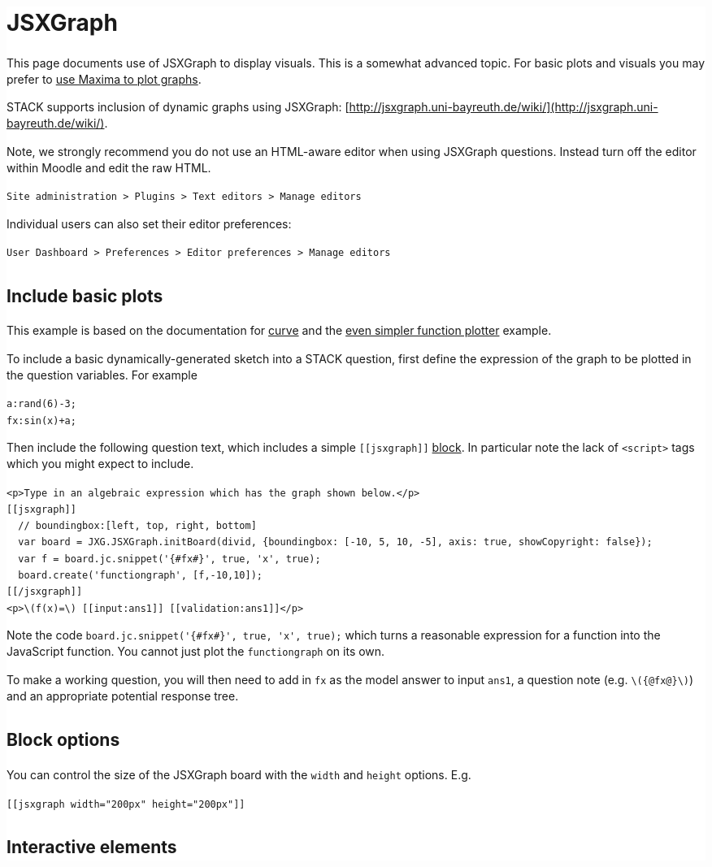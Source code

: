 # JSXGraph

This page documents use of JSXGraph to display visuals. This is a somewhat advanced topic. For basic plots and visuals you may prefer to [use Maxima to plot graphs](../CAS/Plots.md). 

STACK supports inclusion of dynamic graphs using JSXGraph: [http://jsxgraph.uni-bayreuth.de/wiki/](http://jsxgraph.uni-bayreuth.de/wiki/).

Note, we strongly recommend you do not use an HTML-aware editor when using JSXGraph questions.  Instead turn off the editor within Moodle and edit the raw HTML.

    Site administration > Plugins > Text editors > Manage editors

Individual users can also set their editor preferences:

    User Dashboard > Preferences > Editor preferences > Manage editors

## Include basic plots

This example is based on the documentation for [curve](http://jsxgraph.uni-bayreuth.de/wiki/index.php/Curve) and the [even simpler function plotter](http://jsxgraph.uni-bayreuth.de/wiki/index.php/Even_simpler_function_plotter) example.

To include a basic dynamically-generated sketch into a STACK question, first define the expression of the graph to be plotted in the question variables.  For example

    a:rand(6)-3;
    fx:sin(x)+a;

Then include the following question text, which includes a simple `[[jsxgraph]]` [block](Question_blocks.md).  In particular note the lack of `<script>` tags which you might expect to include.

    <p>Type in an algebraic expression which has the graph shown below.</p>
    [[jsxgraph]]
      // boundingbox:[left, top, right, bottom]
      var board = JXG.JSXGraph.initBoard(divid, {boundingbox: [-10, 5, 10, -5], axis: true, showCopyright: false});
      var f = board.jc.snippet('{#fx#}', true, 'x', true);
      board.create('functiongraph', [f,-10,10]);
    [[/jsxgraph]]
    <p>\(f(x)=\) [[input:ans1]] [[validation:ans1]]</p>

Note the code `board.jc.snippet('{#fx#}', true, 'x', true);` which turns a reasonable expression for a function into the JavaScript function.  You cannot just plot the `functiongraph` on its own.

To make a working question, you will then need to add in `fx` as the model answer to input `ans1`, a question note (e.g. `\({@fx@}\)`) and an appropriate potential response tree.

## Block options

You can control the size of the JSXGraph board with the `width` and `height` options.  E.g. 

    [[jsxgraph width="200px" height="200px"]]

## Interactive elements
